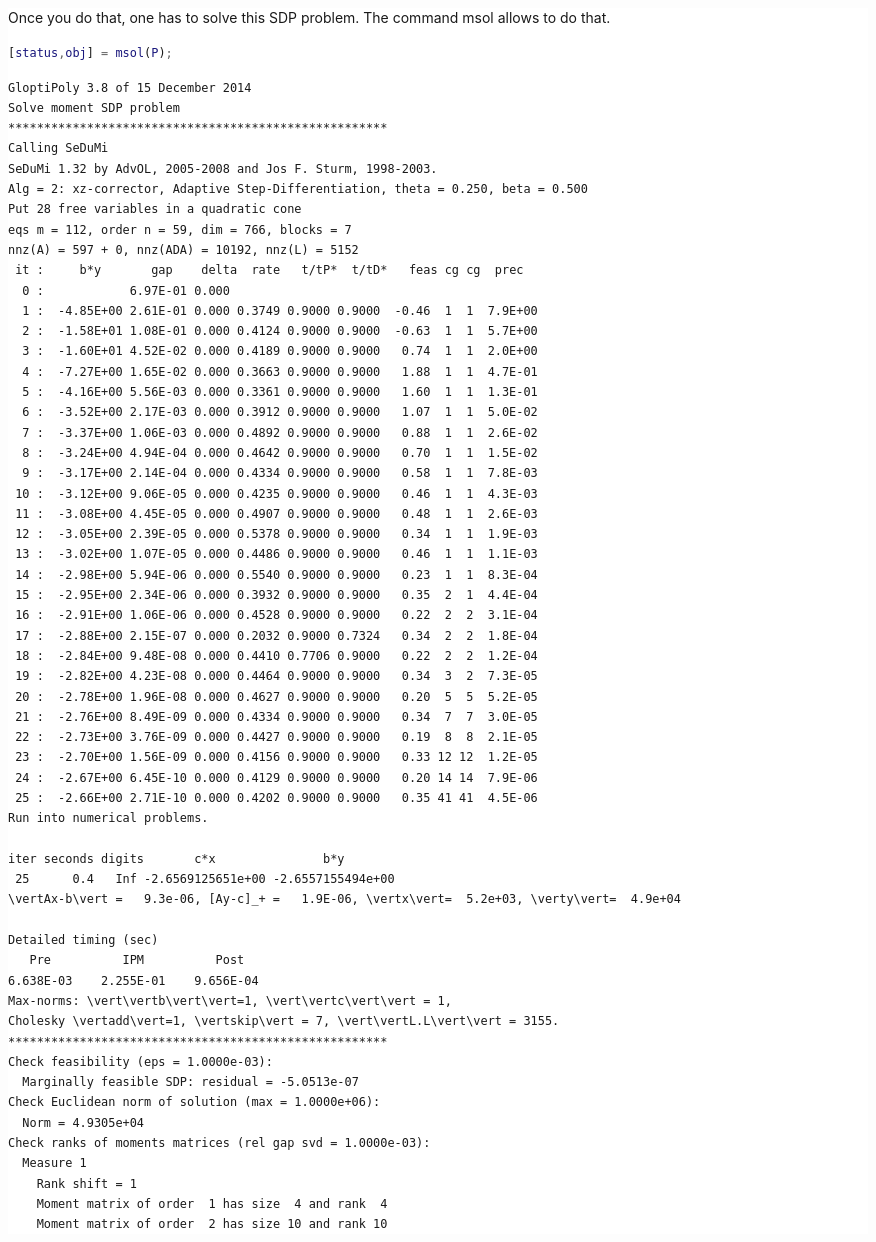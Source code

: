 
Once you do that, one has to solve this SDP problem. The command msol allows to do that.

```matlab
[status,obj] = msol(P);
```


```
GloptiPoly 3.8 of 15 December 2014
Solve moment SDP problem
*****************************************************
Calling SeDuMi
SeDuMi 1.32 by AdvOL, 2005-2008 and Jos F. Sturm, 1998-2003.
Alg = 2: xz-corrector, Adaptive Step-Differentiation, theta = 0.250, beta = 0.500
Put 28 free variables in a quadratic cone
eqs m = 112, order n = 59, dim = 766, blocks = 7
nnz(A) = 597 + 0, nnz(ADA) = 10192, nnz(L) = 5152
 it :     b*y       gap    delta  rate   t/tP*  t/tD*   feas cg cg  prec
  0 :            6.97E-01 0.000
  1 :  -4.85E+00 2.61E-01 0.000 0.3749 0.9000 0.9000  -0.46  1  1  7.9E+00
  2 :  -1.58E+01 1.08E-01 0.000 0.4124 0.9000 0.9000  -0.63  1  1  5.7E+00
  3 :  -1.60E+01 4.52E-02 0.000 0.4189 0.9000 0.9000   0.74  1  1  2.0E+00
  4 :  -7.27E+00 1.65E-02 0.000 0.3663 0.9000 0.9000   1.88  1  1  4.7E-01
  5 :  -4.16E+00 5.56E-03 0.000 0.3361 0.9000 0.9000   1.60  1  1  1.3E-01
  6 :  -3.52E+00 2.17E-03 0.000 0.3912 0.9000 0.9000   1.07  1  1  5.0E-02
  7 :  -3.37E+00 1.06E-03 0.000 0.4892 0.9000 0.9000   0.88  1  1  2.6E-02
  8 :  -3.24E+00 4.94E-04 0.000 0.4642 0.9000 0.9000   0.70  1  1  1.5E-02
  9 :  -3.17E+00 2.14E-04 0.000 0.4334 0.9000 0.9000   0.58  1  1  7.8E-03
 10 :  -3.12E+00 9.06E-05 0.000 0.4235 0.9000 0.9000   0.46  1  1  4.3E-03
 11 :  -3.08E+00 4.45E-05 0.000 0.4907 0.9000 0.9000   0.48  1  1  2.6E-03
 12 :  -3.05E+00 2.39E-05 0.000 0.5378 0.9000 0.9000   0.34  1  1  1.9E-03
 13 :  -3.02E+00 1.07E-05 0.000 0.4486 0.9000 0.9000   0.46  1  1  1.1E-03
 14 :  -2.98E+00 5.94E-06 0.000 0.5540 0.9000 0.9000   0.23  1  1  8.3E-04
 15 :  -2.95E+00 2.34E-06 0.000 0.3932 0.9000 0.9000   0.35  2  1  4.4E-04
 16 :  -2.91E+00 1.06E-06 0.000 0.4528 0.9000 0.9000   0.22  2  2  3.1E-04
 17 :  -2.88E+00 2.15E-07 0.000 0.2032 0.9000 0.7324   0.34  2  2  1.8E-04
 18 :  -2.84E+00 9.48E-08 0.000 0.4410 0.7706 0.9000   0.22  2  2  1.2E-04
 19 :  -2.82E+00 4.23E-08 0.000 0.4464 0.9000 0.9000   0.34  3  2  7.3E-05
 20 :  -2.78E+00 1.96E-08 0.000 0.4627 0.9000 0.9000   0.20  5  5  5.2E-05
 21 :  -2.76E+00 8.49E-09 0.000 0.4334 0.9000 0.9000   0.34  7  7  3.0E-05
 22 :  -2.73E+00 3.76E-09 0.000 0.4427 0.9000 0.9000   0.19  8  8  2.1E-05
 23 :  -2.70E+00 1.56E-09 0.000 0.4156 0.9000 0.9000   0.33 12 12  1.2E-05
 24 :  -2.67E+00 6.45E-10 0.000 0.4129 0.9000 0.9000   0.20 14 14  7.9E-06
 25 :  -2.66E+00 2.71E-10 0.000 0.4202 0.9000 0.9000   0.35 41 41  4.5E-06
Run into numerical problems.

iter seconds digits       c*x               b*y
 25      0.4   Inf -2.6569125651e+00 -2.6557155494e+00
\vertAx-b\vert =   9.3e-06, [Ay-c]_+ =   1.9E-06, \vertx\vert=  5.2e+03, \verty\vert=  4.9e+04

Detailed timing (sec)
   Pre          IPM          Post
6.638E-03    2.255E-01    9.656E-04    
Max-norms: \vert\vertb\vert\vert=1, \vert\vertc\vert\vert = 1,
Cholesky \vertadd\vert=1, \vertskip\vert = 7, \vert\vertL.L\vert\vert = 3155.
*****************************************************
Check feasibility (eps = 1.0000e-03):
  Marginally feasible SDP: residual = -5.0513e-07
Check Euclidean norm of solution (max = 1.0000e+06):
  Norm = 4.9305e+04
Check ranks of moments matrices (rel gap svd = 1.0000e-03):
  Measure 1
    Rank shift = 1
    Moment matrix of order  1 has size  4 and rank  4
    Moment matrix of order  2 has size 10 and rank 10
```